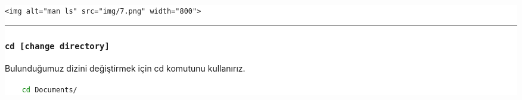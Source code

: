 	<img alt="man ls" src="img/7.png" width="800">
</p>

---

### `cd [change directory]`

Bulunduğumuz dizini değiştirmek için cd komutunu kullanırız.

```bash
	cd Documents/
```

<p align="center">